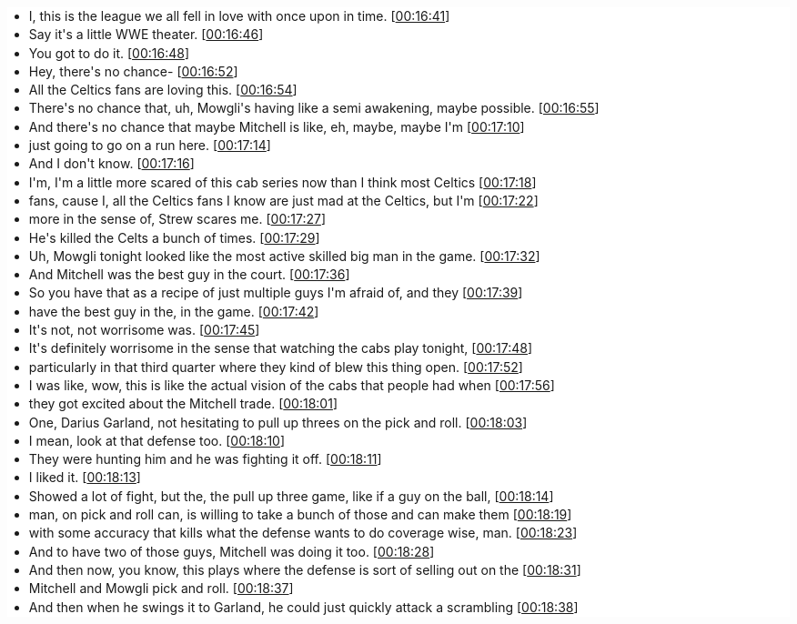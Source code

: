 *  I, this is the league we all fell in love with once upon in time. [[00:16:41](https://www.youtube.com/watch?v=ZGXp599u32k&t=1001.98s)]
*  Say it's a little WWE theater. [[00:16:46](https://www.youtube.com/watch?v=ZGXp599u32k&t=1006.14s)]
*  You got to do it. [[00:16:48](https://www.youtube.com/watch?v=ZGXp599u32k&t=1008.0200000000001s)]
*  Hey, there's no chance- [[00:16:52](https://www.youtube.com/watch?v=ZGXp599u32k&t=1012.82s)]
*  All the Celtics fans are loving this. [[00:16:54](https://www.youtube.com/watch?v=ZGXp599u32k&t=1014.3s)]
*  There's no chance that, uh, Mowgli's having like a semi awakening, maybe possible. [[00:16:55](https://www.youtube.com/watch?v=ZGXp599u32k&t=1015.9799999999999s)]
*  And there's no chance that maybe Mitchell is like, eh, maybe, maybe I'm [[00:17:10](https://www.youtube.com/watch?v=ZGXp599u32k&t=1030.06s)]
*  just going to go on a run here. [[00:17:14](https://www.youtube.com/watch?v=ZGXp599u32k&t=1034.86s)]
*  And I don't know. [[00:17:16](https://www.youtube.com/watch?v=ZGXp599u32k&t=1036.4199999999998s)]
*  I'm, I'm a little more scared of this cab series now than I think most Celtics [[00:17:18](https://www.youtube.com/watch?v=ZGXp599u32k&t=1038.46s)]
*  fans, cause I, all the Celtics fans I know are just mad at the Celtics, but I'm [[00:17:22](https://www.youtube.com/watch?v=ZGXp599u32k&t=1042.7s)]
*  more in the sense of, Strew scares me. [[00:17:27](https://www.youtube.com/watch?v=ZGXp599u32k&t=1047.42s)]
*  He's killed the Celts a bunch of times. [[00:17:29](https://www.youtube.com/watch?v=ZGXp599u32k&t=1049.7s)]
*  Uh, Mowgli tonight looked like the most active skilled big man in the game. [[00:17:32](https://www.youtube.com/watch?v=ZGXp599u32k&t=1052.14s)]
*  And Mitchell was the best guy in the court. [[00:17:36](https://www.youtube.com/watch?v=ZGXp599u32k&t=1056.9s)]
*  So you have that as a recipe of just multiple guys I'm afraid of, and they [[00:17:39](https://www.youtube.com/watch?v=ZGXp599u32k&t=1059.02s)]
*  have the best guy in the, in the game. [[00:17:42](https://www.youtube.com/watch?v=ZGXp599u32k&t=1062.5s)]
*  It's not, not worrisome was. [[00:17:45](https://www.youtube.com/watch?v=ZGXp599u32k&t=1065.14s)]
*  It's definitely worrisome in the sense that watching the cabs play tonight, [[00:17:48](https://www.youtube.com/watch?v=ZGXp599u32k&t=1068.14s)]
*  particularly in that third quarter where they kind of blew this thing open. [[00:17:52](https://www.youtube.com/watch?v=ZGXp599u32k&t=1072.3000000000002s)]
*  I was like, wow, this is like the actual vision of the cabs that people had when [[00:17:56](https://www.youtube.com/watch?v=ZGXp599u32k&t=1076.26s)]
*  they got excited about the Mitchell trade. [[00:18:01](https://www.youtube.com/watch?v=ZGXp599u32k&t=1081.7800000000002s)]
*  One, Darius Garland, not hesitating to pull up threes on the pick and roll. [[00:18:03](https://www.youtube.com/watch?v=ZGXp599u32k&t=1083.8200000000002s)]
*  I mean, look at that defense too. [[00:18:10](https://www.youtube.com/watch?v=ZGXp599u32k&t=1090.38s)]
*  They were hunting him and he was fighting it off. [[00:18:11](https://www.youtube.com/watch?v=ZGXp599u32k&t=1091.7800000000002s)]
*  I liked it. [[00:18:13](https://www.youtube.com/watch?v=ZGXp599u32k&t=1093.6200000000001s)]
*  Showed a lot of fight, but the, the pull up three game, like if a guy on the ball, [[00:18:14](https://www.youtube.com/watch?v=ZGXp599u32k&t=1094.7s)]
*  man, on pick and roll can, is willing to take a bunch of those and can make them [[00:18:19](https://www.youtube.com/watch?v=ZGXp599u32k&t=1099.1s)]
*  with some accuracy that kills what the defense wants to do coverage wise, man. [[00:18:23](https://www.youtube.com/watch?v=ZGXp599u32k&t=1103.4199999999998s)]
*  And to have two of those guys, Mitchell was doing it too. [[00:18:28](https://www.youtube.com/watch?v=ZGXp599u32k&t=1108.22s)]
*  And then now, you know, this plays where the defense is sort of selling out on the [[00:18:31](https://www.youtube.com/watch?v=ZGXp599u32k&t=1111.3s)]
*  Mitchell and Mowgli pick and roll. [[00:18:37](https://www.youtube.com/watch?v=ZGXp599u32k&t=1117.3799999999999s)]
*  And then when he swings it to Garland, he could just quickly attack a scrambling [[00:18:38](https://www.youtube.com/watch?v=ZGXp599u32k&t=1118.82s)]
